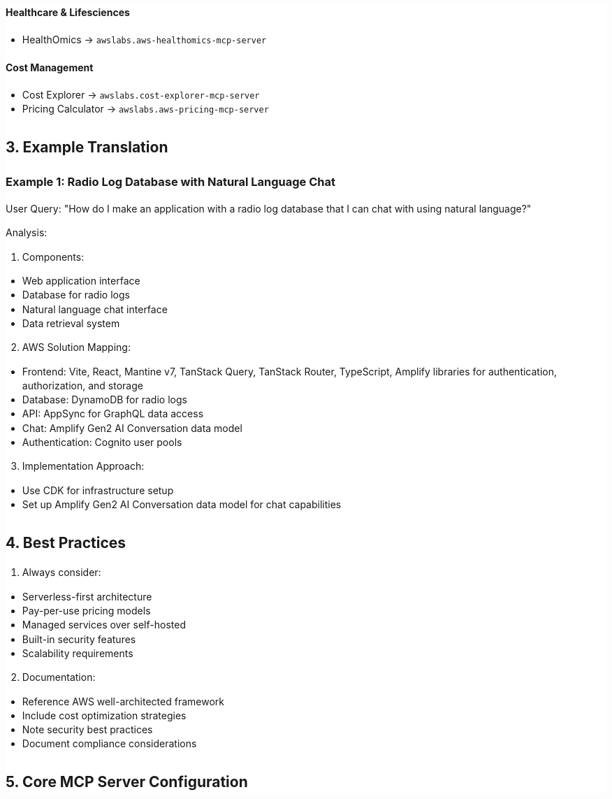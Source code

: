 #### Healthcare & Lifesciences
- HealthOmics → `awslabs.aws-healthomics-mcp-server`

#### Cost Management
- Cost Explorer → `awslabs.cost-explorer-mcp-server`
- Pricing Calculator → `awslabs.aws-pricing-mcp-server`

## 3. Example Translation

### Example 1: Radio Log Database with Natural Language Chat

User Query:
"How do I make an application with a radio log database that I can chat with using natural language?"

Analysis:

1. Components:
- Web application interface
- Database for radio logs
- Natural language chat interface
- Data retrieval system

2. AWS Solution Mapping:
- Frontend: Vite, React, Mantine v7, TanStack Query, TanStack Router, TypeScript, Amplify libraries for authentication, authorization, and storage
- Database: DynamoDB for radio logs
- API: AppSync for GraphQL data access
- Chat: Amplify Gen2 AI Conversation data model
- Authentication: Cognito user pools

3. Implementation Approach:
- Use CDK for infrastructure setup
- Set up Amplify Gen2 AI Conversation data model for chat capabilities

## 4. Best Practices

1. Always consider:
- Serverless-first architecture
- Pay-per-use pricing models
- Managed services over self-hosted
- Built-in security features
- Scalability requirements

2. Documentation:
- Reference AWS well-architected framework
- Include cost optimization strategies
- Note security best practices
- Document compliance considerations

## 5. Core MCP Server Configuration
